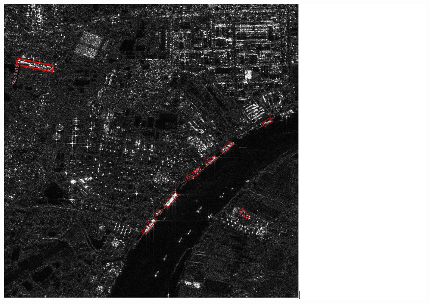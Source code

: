 <img src="/Qualitative Evaluation/Images/Scenes with extreme ship sizes/Predictions_FRCNN_rotated/P0109_3000_3800_8400_9200.jpg" width="600"/>| 